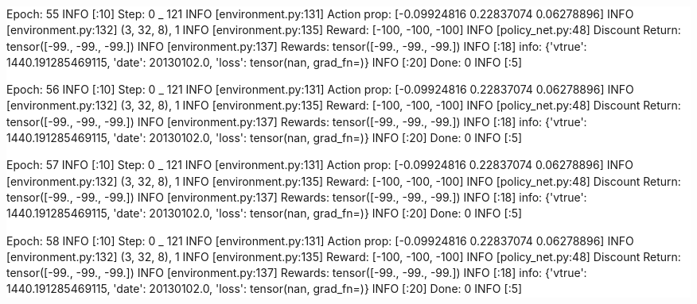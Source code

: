 
Epoch: 55
INFO     [<ipython-input-3-be61abc69532>:10] 
	Step: 0 _ 121
INFO     [environment.py:131] Action prop: [-0.09924816  0.22837074  0.06278896]
INFO     [environment.py:132] (3, 32, 8), 1
INFO     [environment.py:135] Reward: [-100, -100, -100]
INFO     [policy_net.py:48] Discount Return: tensor([-99., -99., -99.])
INFO     [environment.py:137] Rewards: tensor([-99., -99., -99.])
INFO     [<ipython-input-3-be61abc69532>:18] info: {'vtrue': 1440.191285469115, 'date': 20130102.0, 'loss': tensor(nan, grad_fn=<MulBackward0>)}
INFO     [<ipython-input-3-be61abc69532>:20] Done: 0
INFO     [<ipython-input-3-be61abc69532>:5] 


Epoch: 56
INFO     [<ipython-input-3-be61abc69532>:10] 
	Step: 0 _ 121
INFO     [environment.py:131] Action prop: [-0.09924816  0.22837074  0.06278896]
INFO     [environment.py:132] (3, 32, 8), 1
INFO     [environment.py:135] Reward: [-100, -100, -100]
INFO     [policy_net.py:48] Discount Return: tensor([-99., -99., -99.])
INFO     [environment.py:137] Rewards: tensor([-99., -99., -99.])
INFO     [<ipython-input-3-be61abc69532>:18] info: {'vtrue': 1440.191285469115, 'date': 20130102.0, 'loss': tensor(nan, grad_fn=<MulBackward0>)}
INFO     [<ipython-input-3-be61abc69532>:20] Done: 0
INFO     [<ipython-input-3-be61abc69532>:5] 


Epoch: 57
INFO     [<ipython-input-3-be61abc69532>:10] 
	Step: 0 _ 121
INFO     [environment.py:131] Action prop: [-0.09924816  0.22837074  0.06278896]
INFO     [environment.py:132] (3, 32, 8), 1
INFO     [environment.py:135] Reward: [-100, -100, -100]
INFO     [policy_net.py:48] Discount Return: tensor([-99., -99., -99.])
INFO     [environment.py:137] Rewards: tensor([-99., -99., -99.])
INFO     [<ipython-input-3-be61abc69532>:18] info: {'vtrue': 1440.191285469115, 'date': 20130102.0, 'loss': tensor(nan, grad_fn=<MulBackward0>)}
INFO     [<ipython-input-3-be61abc69532>:20] Done: 0
INFO     [<ipython-input-3-be61abc69532>:5] 


Epoch: 58
INFO     [<ipython-input-3-be61abc69532>:10] 
	Step: 0 _ 121
INFO     [environment.py:131] Action prop: [-0.09924816  0.22837074  0.06278896]
INFO     [environment.py:132] (3, 32, 8), 1
INFO     [environment.py:135] Reward: [-100, -100, -100]
INFO     [policy_net.py:48] Discount Return: tensor([-99., -99., -99.])
INFO     [environment.py:137] Rewards: tensor([-99., -99., -99.])
INFO     [<ipython-input-3-be61abc69532>:18] info: {'vtrue': 1440.191285469115, 'date': 20130102.0, 'loss': tensor(nan, grad_fn=<MulBackward0>)}
INFO     [<ipython-input-3-be61abc69532>:20] Done: 0
INFO     [<ipython-input-3-be61abc69532>:5] 
